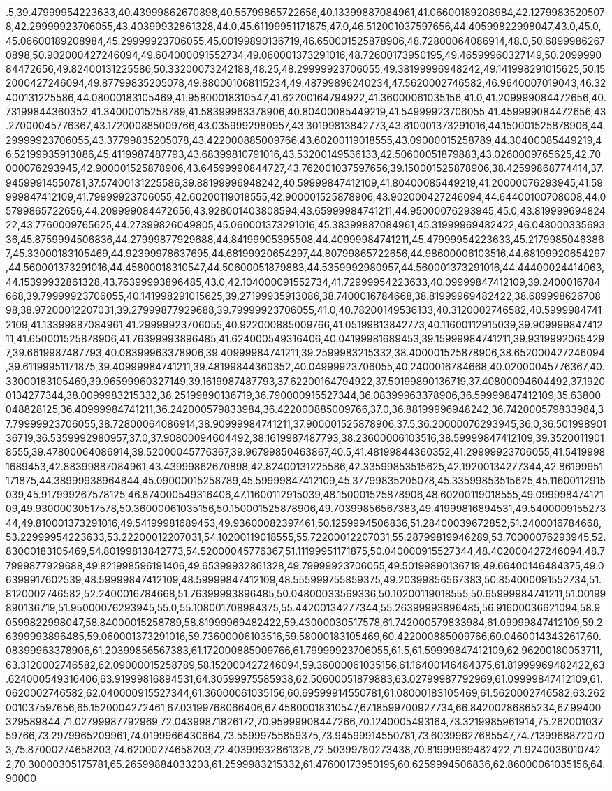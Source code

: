 .5,39.47999954223633,40.43999862670898,40.55799865722656,40.13399887084961,41.06600189208984,42.12799835205078,42.29999923706055,43.40399932861328,44.0,45.61199951171875,47.0,46.512001037597656,44.40599822998047,43.0,45.0,45.06600189208984,45.29999923706055,45.00199890136719,46.650001525878906,48.72800064086914,48.0,50.68999862670898,50.902000427246094,49.604000091552734,49.060001373291016,48.72600173950195,49.46599960327149,50.209999084472656,49.82400131225586,50.33200073242188,48.25,48.29999923706055,49.38199996948242,49.141998291015625,50.152000427246094,49.87799835205078,49.880001068115234,49.48799896240234,47.5620002746582,46.9640007019043,46.32400131225586,44.08000183105469,41.95800018310547,41.62200164794922,41.36000061035156,41.0,41.209999084472656,40.73199844360352,41.34000015258789,41.58399963378906,40.80400085449219,41.54999923706055,41.459999084472656,43.27000045776367,43.172000885009766,43.0359992980957,43.30199813842773,43.810001373291016,44.150001525878906,44.29999923706055,43.37799835205078,43.422000885009766,43.60200119018555,43.09000015258789,44.30400085449219,46.52199935913086,45.4119987487793,43.68399810791016,43.53200149536133,42.50600051879883,43.0260009765625,42.70000076293945,42.900001525878906,43.64599990844727,43.762001037597656,39.150001525878906,38.42599868774414,37.94599914550781,37.57400131225586,39.88199996948242,40.59999847412109,41.80400085449219,41.20000076293945,41.59999847412109,41.79999923706055,42.60200119018555,42.900001525878906,43.902000427246094,44.64400100708008,44.05799865722656,44.209999084472656,43.928001403808594,43.65999984741211,44.95000076293945,45.0,43.81999969482422,43.7760009765625,44.27399826049805,45.060001373291016,45.38399887084961,45.31999969482422,46.04800033569336,45.8759994506836,44.27999877929688,44.84199905395508,44.40999984741211,45.47999954223633,45.21799850463867,45.33000183105469,44.92399978637695,44.68199920654297,44.80799865722656,44.98600006103516,44.68199920654297,44.560001373291016,44.45800018310547,44.50600051879883,44.5359992980957,44.560001373291016,44.44400024414063,44.15399932861328,43.76399993896485,43.0,42.104000091552734,41.72999954223633,40.09999847412109,39.2400016784668,39.79999923706055,40.141998291015625,39.27199935913086,38.7400016784668,38.81999969482422,38.68999862670898,38.97200012207031,39.27999877929688,39.79999923706055,41.0,40.78200149536133,40.3120002746582,40.59999847412109,41.13399887084961,41.29999923706055,40.922000885009766,41.05199813842773,40.11600112915039,39.90999984741211,41.650001525878906,41.76399993896485,41.624000549316406,40.04199981689453,39.15999984741211,39.93199920654297,39.6619987487793,40.08399963378906,39.40999984741211,39.2599983215332,38.400001525878906,38.652000427246094,39.61199951171875,39.40999984741211,39.48199844360352,40.04999923706055,40.2400016784668,40.02000045776367,40.33000183105469,39.96599960327149,39.1619987487793,37.62200164794922,37.50199890136719,37.40800094604492,37.19200134277344,38.0099983215332,38.25199890136719,36.790000915527344,36.08399963378906,36.59999847412109,35.63800048828125,36.40999984741211,36.242000579833984,36.422000885009766,37.0,36.88199996948242,36.742000579833984,37.79999923706055,38.72800064086914,38.90999984741211,37.900001525878906,37.5,36.20000076293945,36.0,36.50199890136719,36.5359992980957,37.0,37.90800094604492,38.1619987487793,38.23600006103516,38.59999847412109,39.35200119018555,39.47800064086914,39.52000045776367,39.96799850463867,40.5,41.48199844360352,41.29999923706055,41.54199981689453,42.88399887084961,43.43999862670898,42.82400131225586,42.33599853515625,42.19200134277344,42.86199951171875,44.38999938964844,45.09000015258789,45.59999847412109,45.37799835205078,45.33599853515625,45.11600112915039,45.917999267578125,46.874000549316406,47.11600112915039,48.150001525878906,48.60200119018555,49.09999847412109,49.93000030517578,50.36000061035156,50.150001525878906,49.70399856567383,49.41999816894531,49.540000915527344,49.810001373291016,49.54199981689453,49.93600082397461,50.1259994506836,51.28400039672852,51.2400016784668,53.22999954223633,53.22200012207031,54.10200119018555,55.72200012207031,55.28799819946289,53.70000076293945,52.83000183105469,54.80199813842773,54.52000045776367,51.11199951171875,50.040000915527344,48.402000427246094,48.77999877929688,49.821998596191406,49.65399932861328,49.79999923706055,49.50199890136719,49.66400146484375,49.06399917602539,48.59999847412109,48.59999847412109,48.555999755859375,49.20399856567383,50.854000091552734,51.8120002746582,52.2400016784668,51.76399993896485,50.04800033569336,50.10200119018555,50.65999984741211,51.00199890136719,51.95000076293945,55.0,55.108001708984375,55.44200134277344,55.26399993896485,56.91600036621094,58.90599822998047,58.84000015258789,58.81999969482422,59.43000030517578,61.742000579833984,61.09999847412109,59.26399993896485,59.060001373291016,59.73600006103516,59.58000183105469,60.422000885009766,60.04600143432617,60.08399963378906,61.20399856567383,61.172000885009766,61.79999923706055,61.5,61.59999847412109,62.96200180053711,63.3120002746582,62.09000015258789,58.152000427246094,59.36000061035156,61.16400146484375,61.81999969482422,63.624000549316406,63.91999816894531,64.30599975585938,62.50600051879883,63.02799987792969,61.09999847412109,61.0620002746582,62.040000915527344,61.36000061035156,60.69599914550781,61.08000183105469,61.5620002746582,63.262001037597656,65.1520004272461,67.03199768066406,67.45800018310547,67.18599700927734,66.84200286865234,67.99400329589844,71.02799987792969,72.04399871826172,70.95999908447266,70.1240005493164,73.3219985961914,75.26200103759766,73.2979965209961,74.0199966430664,73.55999755859375,73.94599914550781,73.60399627685547,74.71399688720703,75.87000274658203,74.62000274658203,72.40399932861328,72.50399780273438,70.81999969482422,71.92400360107422,70.30000305175781,65.26599884033203,61.2599983215332,61.47600173950195,60.6259994506836,62.86000061035156,64.90000